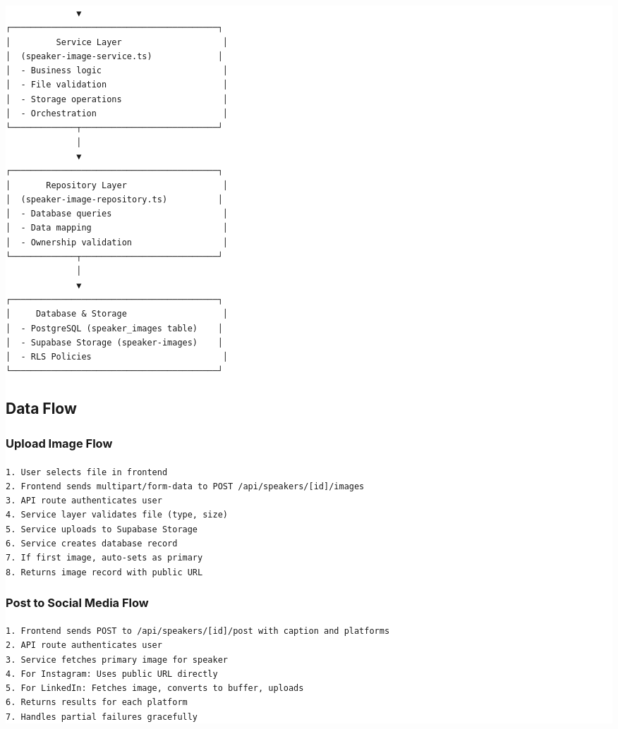 ```
              ▼
┌─────────────────────────────────────────┐
│         Service Layer                    │
│  (speaker-image-service.ts)             │
│  - Business logic                        │
│  - File validation                       │
│  - Storage operations                    │
│  - Orchestration                         │
└─────────────┬───────────────────────────┘
              │
              ▼
┌─────────────────────────────────────────┐
│       Repository Layer                   │
│  (speaker-image-repository.ts)          │
│  - Database queries                      │
│  - Data mapping                          │
│  - Ownership validation                  │
└─────────────┬───────────────────────────┘
              │
              ▼
┌─────────────────────────────────────────┐
│     Database & Storage                   │
│  - PostgreSQL (speaker_images table)    │
│  - Supabase Storage (speaker-images)    │
│  - RLS Policies                          │
└─────────────────────────────────────────┘
```

## Data Flow

### Upload Image Flow
```
1. User selects file in frontend
2. Frontend sends multipart/form-data to POST /api/speakers/[id]/images
3. API route authenticates user
4. Service layer validates file (type, size)
5. Service uploads to Supabase Storage
6. Service creates database record
7. If first image, auto-sets as primary
8. Returns image record with public URL
```

### Post to Social Media Flow
```
1. Frontend sends POST to /api/speakers/[id]/post with caption and platforms
2. API route authenticates user
3. Service fetches primary image for speaker
4. For Instagram: Uses public URL directly
5. For LinkedIn: Fetches image, converts to buffer, uploads
6. Returns results for each platform
7. Handles partial failures gracefully
```
